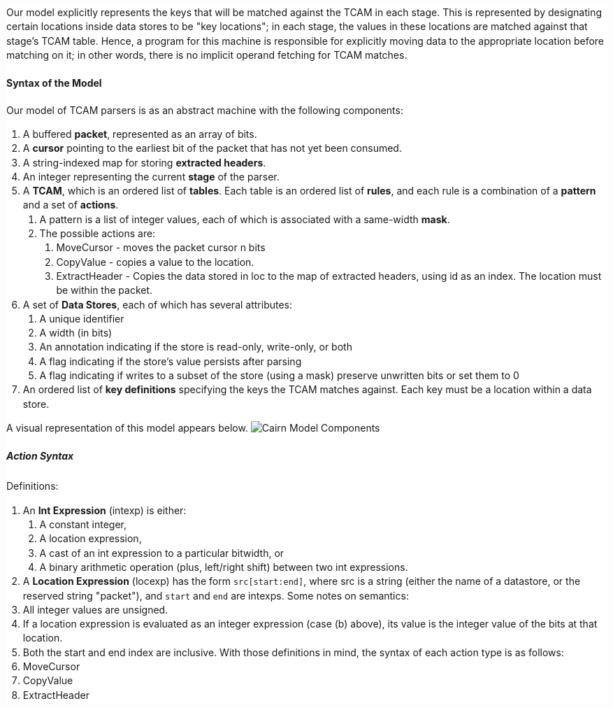 Our model explicitly represents the keys that will be matched against the TCAM
in each stage. This is represented by designating certain locations inside data
stores to be "key locations"; in each stage, the values in these locations are
matched against that stage’s TCAM table. Hence, a program for this machine is
responsible for explicitly moving data to the appropriate location before
matching on it; in other words, there is no implicit operand fetching for TCAM
matches.

#### Syntax of the Model

Our model of TCAM parsers is as an abstract machine with the following
components:

1.  A buffered **packet**, represented as an array of bits.
2.  A **cursor** pointing to the earliest bit of the packet that has not yet
    been consumed.
3.  A string-indexed map for storing **extracted headers**.
4.  An integer representing the current **stage** of the parser.
5.  A **TCAM**, which is an ordered list of **tables**. Each table is an ordered
    list of **rules**, and each rule is a combination of a **pattern** and a set
    of **actions**.
    1.  A pattern is a list of integer values, each of which is associated with
        a same-width **mask**.
    2.  The possible actions are:
        1.  MoveCursor <n> - moves the packet cursor n bits
        2.  CopyValue <val> <loc> - copies a value to the location.
        3.  ExtractHeader <id> <loc> - Copies the data stored in loc to the map
            of extracted headers, using id as an index. The location must be
            within the packet.
6.  A set of **Data Stores**, each of which has several attributes:
    1.  A unique identifier
    2.  A width (in bits)
    3.  An annotation indicating if the store is read-only, write-only, or both
    4.  A flag indicating if the store’s value persists after parsing
    5.  A flag indicating if writes to a subset of the store (using a mask)
        preserve unwritten bits or set them to 0
7.  An ordered list of **key definitions** specifying the keys the TCAM matches
    against. Each key must be a location within a data store.

A visual representation of this model appears below.
![Cairn Model Components](images/model.png)

##### Action Syntax

Definitions:

1.  An **Int Expression** (intexp) is either:
    1.  A constant integer,
    2.  A location expression,
    3.  A cast of an int expression to a particular bitwidth, or
    4.  A binary arithmetic operation (plus, left/right shift) between two int
        expressions.
2.  A **Location Expression** (locexp) has the form `src[start:end]`, where src
    is a string (either the name of a datastore, or the reserved string
    "packet"), and `start` and `end` are intexps. Some notes on semantics:
3.  All integer values are unsigned.
4.  If a location expression is evaluated as an integer expression (case (b)
    above), its value is the integer value of the bits at that location.
5.  Both the start and end index are inclusive. With those definitions in mind,
    the syntax of each action type is as follows:
6.  MoveCursor <int exp>
7.  CopyValue <int exp> <loc exp>
8.  ExtractHeader <string> <loc exp>
